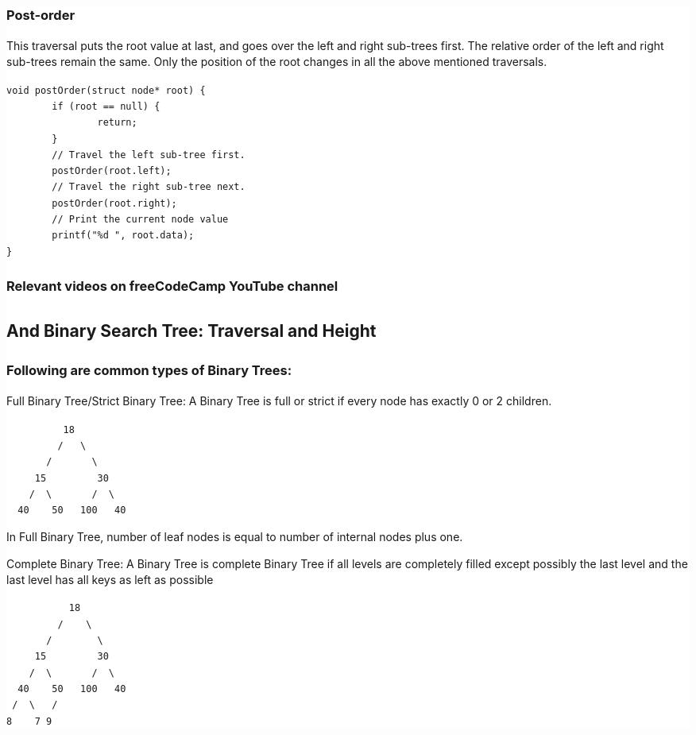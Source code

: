 ### Post-order

This traversal puts the root value at last, and goes over the left and right sub-trees first. The relative order of the left and right sub-trees remain the same. Only the position of the root changes in all the above mentioned traversals.

```
void postOrder(struct node* root) {
        if (root == null) {
                return;
        }
        // Travel the left sub-tree first.
        postOrder(root.left);
        // Travel the right sub-tree next.
        postOrder(root.right);
        // Print the current node value
        printf("%d ", root.data);
}
```

### Relevant videos on freeCodeCamp YouTube channel

<iframe sandbox="allow-scripts" src="https://www.youtube.com/embed/5cU1ILGy6dM?feature=oembed" autoplay; allowfullscreen="" name="fitvid0"></iframe>

## And Binary Search Tree: Traversal and Height

<iframe sandbox="allow-scripts" src="https://www.youtube.com/embed/Aagf3RyK3Lw?feature=oembed" autoplay; allowfullscreen="" name="fitvid1"></iframe>

### Following are common types of Binary Trees:

Full Binary Tree/Strict Binary Tree: A Binary Tree is full or strict if every node has exactly 0 or 2 children.

```
          18
         /   \
       /       \
     15         30
    /  \       /  \
  40    50   100   40
```

In Full Binary Tree, number of leaf nodes is equal to number of internal nodes plus one.

Complete Binary Tree: A Binary Tree is complete Binary Tree if all levels are completely filled except possibly the last level and the last level has all keys as left as possible

```
           18
         /    \
       /        \
     15         30
    /  \       /  \
  40    50   100   40
 /  \   /
8    7 9
```
